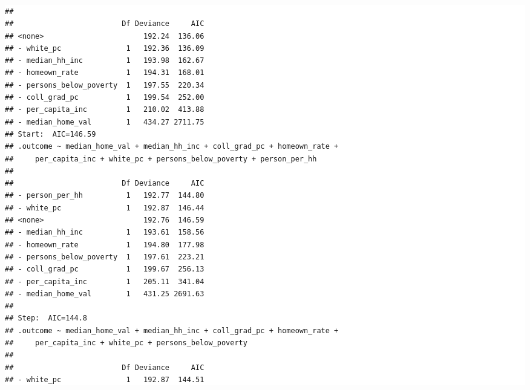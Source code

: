     ## 
    ##                         Df Deviance     AIC
    ## <none>                       192.24  136.06
    ## - white_pc               1   192.36  136.09
    ## - median_hh_inc          1   193.98  162.67
    ## - homeown_rate           1   194.31  168.01
    ## - persons_below_poverty  1   197.55  220.34
    ## - coll_grad_pc           1   199.54  252.00
    ## - per_capita_inc         1   210.02  413.88
    ## - median_home_val        1   434.27 2711.75
    ## Start:  AIC=146.59
    ## .outcome ~ median_home_val + median_hh_inc + coll_grad_pc + homeown_rate + 
    ##     per_capita_inc + white_pc + persons_below_poverty + person_per_hh
    ## 
    ##                         Df Deviance     AIC
    ## - person_per_hh          1   192.77  144.80
    ## - white_pc               1   192.87  146.44
    ## <none>                       192.76  146.59
    ## - median_hh_inc          1   193.61  158.56
    ## - homeown_rate           1   194.80  177.98
    ## - persons_below_poverty  1   197.61  223.21
    ## - coll_grad_pc           1   199.67  256.13
    ## - per_capita_inc         1   205.11  341.04
    ## - median_home_val        1   431.25 2691.63
    ## 
    ## Step:  AIC=144.8
    ## .outcome ~ median_home_val + median_hh_inc + coll_grad_pc + homeown_rate + 
    ##     per_capita_inc + white_pc + persons_below_poverty
    ## 
    ##                         Df Deviance     AIC
    ## - white_pc               1   192.87  144.51